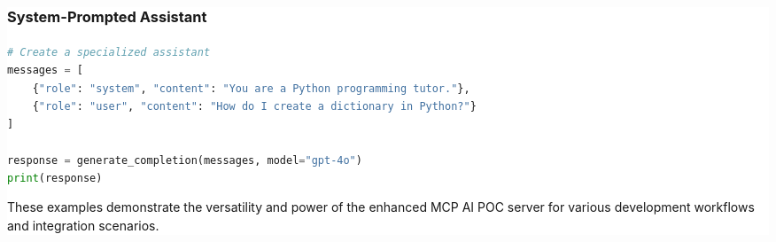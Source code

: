 ### System-Prompted Assistant
```python
# Create a specialized assistant
messages = [
    {"role": "system", "content": "You are a Python programming tutor."},
    {"role": "user", "content": "How do I create a dictionary in Python?"}
]

response = generate_completion(messages, model="gpt-4o")
print(response)
```

These examples demonstrate the versatility and power of the enhanced MCP AI POC server for various development workflows and integration scenarios.

